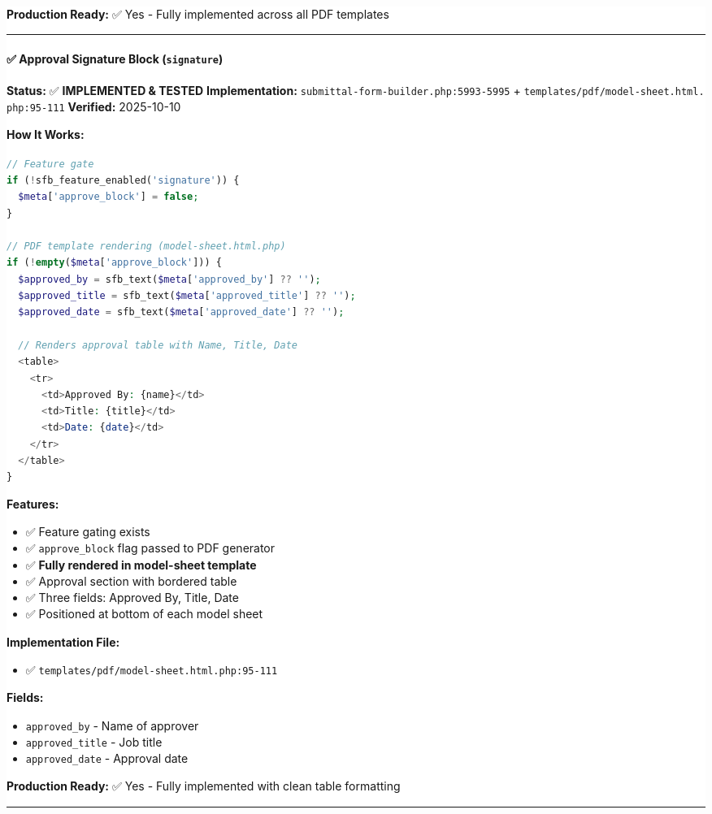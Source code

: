 **Production Ready:** ✅ Yes - Fully implemented across all PDF templates

---

#### ✅ Approval Signature Block (`signature`)

**Status:** ✅ **IMPLEMENTED & TESTED**
**Implementation:** `submittal-form-builder.php:5993-5995` + `templates/pdf/model-sheet.html.php:95-111`
**Verified:** 2025-10-10

**How It Works:**
```php
// Feature gate
if (!sfb_feature_enabled('signature')) {
  $meta['approve_block'] = false;
}

// PDF template rendering (model-sheet.html.php)
if (!empty($meta['approve_block'])) {
  $approved_by = sfb_text($meta['approved_by'] ?? '');
  $approved_title = sfb_text($meta['approved_title'] ?? '');
  $approved_date = sfb_text($meta['approved_date'] ?? '');

  // Renders approval table with Name, Title, Date
  <table>
    <tr>
      <td>Approved By: {name}</td>
      <td>Title: {title}</td>
      <td>Date: {date}</td>
    </tr>
  </table>
}
```

**Features:**
- ✅ Feature gating exists
- ✅ `approve_block` flag passed to PDF generator
- ✅ **Fully rendered in model-sheet template**
- ✅ Approval section with bordered table
- ✅ Three fields: Approved By, Title, Date
- ✅ Positioned at bottom of each model sheet

**Implementation File:**
- ✅ `templates/pdf/model-sheet.html.php:95-111`

**Fields:**
- `approved_by` - Name of approver
- `approved_title` - Job title
- `approved_date` - Approval date

**Production Ready:** ✅ Yes - Fully implemented with clean table formatting

---
